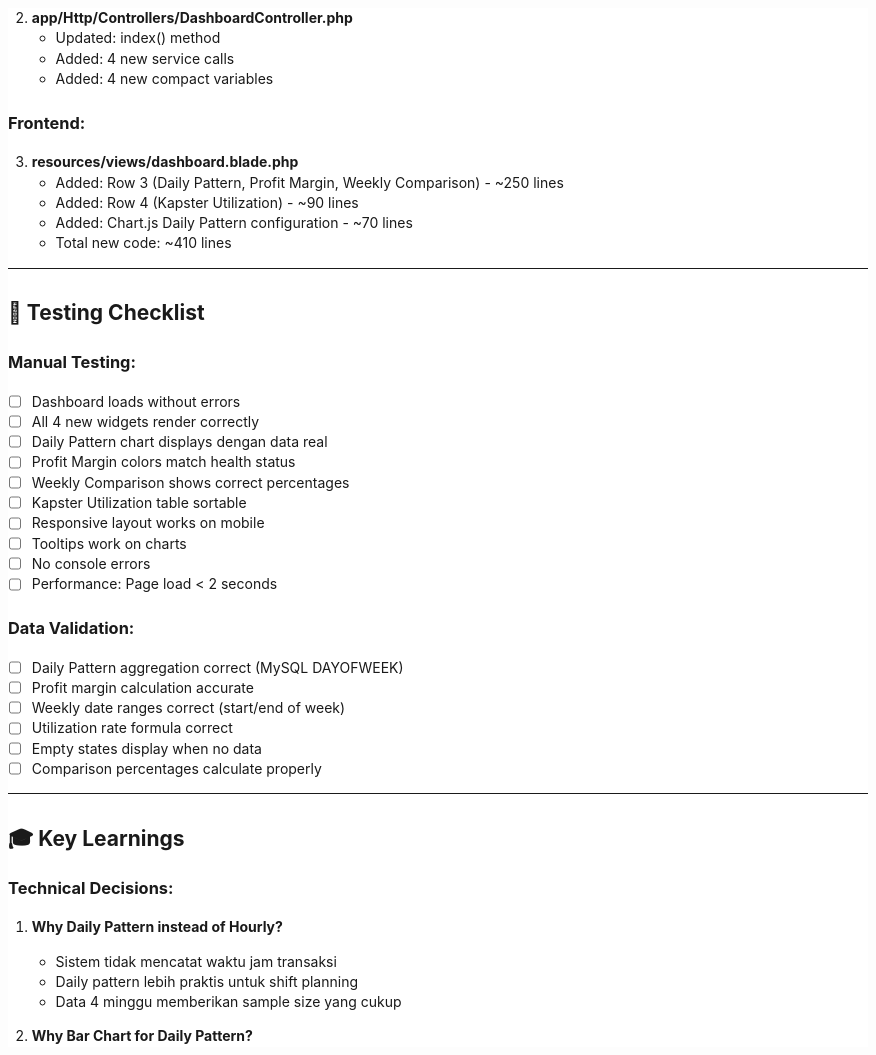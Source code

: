 2. **app/Http/Controllers/DashboardController.php**
    - Updated: index() method
    - Added: 4 new service calls
    - Added: 4 new compact variables

### Frontend:

3. **resources/views/dashboard.blade.php**
    - Added: Row 3 (Daily Pattern, Profit Margin, Weekly Comparison) - ~250 lines
    - Added: Row 4 (Kapster Utilization) - ~90 lines
    - Added: Chart.js Daily Pattern configuration - ~70 lines
    - Total new code: ~410 lines

---

## 🧪 Testing Checklist

### Manual Testing:

-   [ ] Dashboard loads without errors
-   [ ] All 4 new widgets render correctly
-   [ ] Daily Pattern chart displays dengan data real
-   [ ] Profit Margin colors match health status
-   [ ] Weekly Comparison shows correct percentages
-   [ ] Kapster Utilization table sortable
-   [ ] Responsive layout works on mobile
-   [ ] Tooltips work on charts
-   [ ] No console errors
-   [ ] Performance: Page load < 2 seconds

### Data Validation:

-   [ ] Daily Pattern aggregation correct (MySQL DAYOFWEEK)
-   [ ] Profit margin calculation accurate
-   [ ] Weekly date ranges correct (start/end of week)
-   [ ] Utilization rate formula correct
-   [ ] Empty states display when no data
-   [ ] Comparison percentages calculate properly

---

## 🎓 Key Learnings

### Technical Decisions:

1. **Why Daily Pattern instead of Hourly?**

    - Sistem tidak mencatat waktu jam transaksi
    - Daily pattern lebih praktis untuk shift planning
    - Data 4 minggu memberikan sample size yang cukup

2. **Why Bar Chart for Daily Pattern?**
